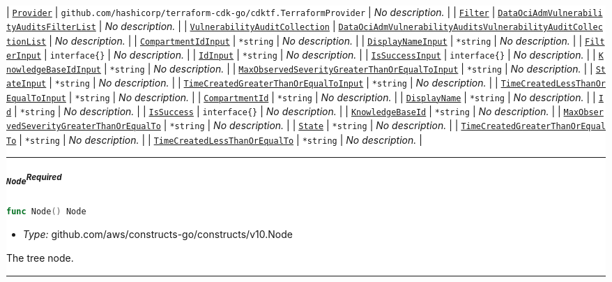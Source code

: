| <code><a href="#rhizo-co-terraform-provider-oci.dataOciAdmVulnerabilityAudits.DataOciAdmVulnerabilityAudits.property.provider">Provider</a></code> | <code>github.com/hashicorp/terraform-cdk-go/cdktf.TerraformProvider</code> | *No description.* |
| <code><a href="#rhizo-co-terraform-provider-oci.dataOciAdmVulnerabilityAudits.DataOciAdmVulnerabilityAudits.property.filter">Filter</a></code> | <code><a href="#rhizo-co-terraform-provider-oci.dataOciAdmVulnerabilityAudits.DataOciAdmVulnerabilityAuditsFilterList">DataOciAdmVulnerabilityAuditsFilterList</a></code> | *No description.* |
| <code><a href="#rhizo-co-terraform-provider-oci.dataOciAdmVulnerabilityAudits.DataOciAdmVulnerabilityAudits.property.vulnerabilityAuditCollection">VulnerabilityAuditCollection</a></code> | <code><a href="#rhizo-co-terraform-provider-oci.dataOciAdmVulnerabilityAudits.DataOciAdmVulnerabilityAuditsVulnerabilityAuditCollectionList">DataOciAdmVulnerabilityAuditsVulnerabilityAuditCollectionList</a></code> | *No description.* |
| <code><a href="#rhizo-co-terraform-provider-oci.dataOciAdmVulnerabilityAudits.DataOciAdmVulnerabilityAudits.property.compartmentIdInput">CompartmentIdInput</a></code> | <code>*string</code> | *No description.* |
| <code><a href="#rhizo-co-terraform-provider-oci.dataOciAdmVulnerabilityAudits.DataOciAdmVulnerabilityAudits.property.displayNameInput">DisplayNameInput</a></code> | <code>*string</code> | *No description.* |
| <code><a href="#rhizo-co-terraform-provider-oci.dataOciAdmVulnerabilityAudits.DataOciAdmVulnerabilityAudits.property.filterInput">FilterInput</a></code> | <code>interface{}</code> | *No description.* |
| <code><a href="#rhizo-co-terraform-provider-oci.dataOciAdmVulnerabilityAudits.DataOciAdmVulnerabilityAudits.property.idInput">IdInput</a></code> | <code>*string</code> | *No description.* |
| <code><a href="#rhizo-co-terraform-provider-oci.dataOciAdmVulnerabilityAudits.DataOciAdmVulnerabilityAudits.property.isSuccessInput">IsSuccessInput</a></code> | <code>interface{}</code> | *No description.* |
| <code><a href="#rhizo-co-terraform-provider-oci.dataOciAdmVulnerabilityAudits.DataOciAdmVulnerabilityAudits.property.knowledgeBaseIdInput">KnowledgeBaseIdInput</a></code> | <code>*string</code> | *No description.* |
| <code><a href="#rhizo-co-terraform-provider-oci.dataOciAdmVulnerabilityAudits.DataOciAdmVulnerabilityAudits.property.maxObservedSeverityGreaterThanOrEqualToInput">MaxObservedSeverityGreaterThanOrEqualToInput</a></code> | <code>*string</code> | *No description.* |
| <code><a href="#rhizo-co-terraform-provider-oci.dataOciAdmVulnerabilityAudits.DataOciAdmVulnerabilityAudits.property.stateInput">StateInput</a></code> | <code>*string</code> | *No description.* |
| <code><a href="#rhizo-co-terraform-provider-oci.dataOciAdmVulnerabilityAudits.DataOciAdmVulnerabilityAudits.property.timeCreatedGreaterThanOrEqualToInput">TimeCreatedGreaterThanOrEqualToInput</a></code> | <code>*string</code> | *No description.* |
| <code><a href="#rhizo-co-terraform-provider-oci.dataOciAdmVulnerabilityAudits.DataOciAdmVulnerabilityAudits.property.timeCreatedLessThanOrEqualToInput">TimeCreatedLessThanOrEqualToInput</a></code> | <code>*string</code> | *No description.* |
| <code><a href="#rhizo-co-terraform-provider-oci.dataOciAdmVulnerabilityAudits.DataOciAdmVulnerabilityAudits.property.compartmentId">CompartmentId</a></code> | <code>*string</code> | *No description.* |
| <code><a href="#rhizo-co-terraform-provider-oci.dataOciAdmVulnerabilityAudits.DataOciAdmVulnerabilityAudits.property.displayName">DisplayName</a></code> | <code>*string</code> | *No description.* |
| <code><a href="#rhizo-co-terraform-provider-oci.dataOciAdmVulnerabilityAudits.DataOciAdmVulnerabilityAudits.property.id">Id</a></code> | <code>*string</code> | *No description.* |
| <code><a href="#rhizo-co-terraform-provider-oci.dataOciAdmVulnerabilityAudits.DataOciAdmVulnerabilityAudits.property.isSuccess">IsSuccess</a></code> | <code>interface{}</code> | *No description.* |
| <code><a href="#rhizo-co-terraform-provider-oci.dataOciAdmVulnerabilityAudits.DataOciAdmVulnerabilityAudits.property.knowledgeBaseId">KnowledgeBaseId</a></code> | <code>*string</code> | *No description.* |
| <code><a href="#rhizo-co-terraform-provider-oci.dataOciAdmVulnerabilityAudits.DataOciAdmVulnerabilityAudits.property.maxObservedSeverityGreaterThanOrEqualTo">MaxObservedSeverityGreaterThanOrEqualTo</a></code> | <code>*string</code> | *No description.* |
| <code><a href="#rhizo-co-terraform-provider-oci.dataOciAdmVulnerabilityAudits.DataOciAdmVulnerabilityAudits.property.state">State</a></code> | <code>*string</code> | *No description.* |
| <code><a href="#rhizo-co-terraform-provider-oci.dataOciAdmVulnerabilityAudits.DataOciAdmVulnerabilityAudits.property.timeCreatedGreaterThanOrEqualTo">TimeCreatedGreaterThanOrEqualTo</a></code> | <code>*string</code> | *No description.* |
| <code><a href="#rhizo-co-terraform-provider-oci.dataOciAdmVulnerabilityAudits.DataOciAdmVulnerabilityAudits.property.timeCreatedLessThanOrEqualTo">TimeCreatedLessThanOrEqualTo</a></code> | <code>*string</code> | *No description.* |

---

##### `Node`<sup>Required</sup> <a name="Node" id="rhizo-co-terraform-provider-oci.dataOciAdmVulnerabilityAudits.DataOciAdmVulnerabilityAudits.property.node"></a>

```go
func Node() Node
```

- *Type:* github.com/aws/constructs-go/constructs/v10.Node

The tree node.

---
